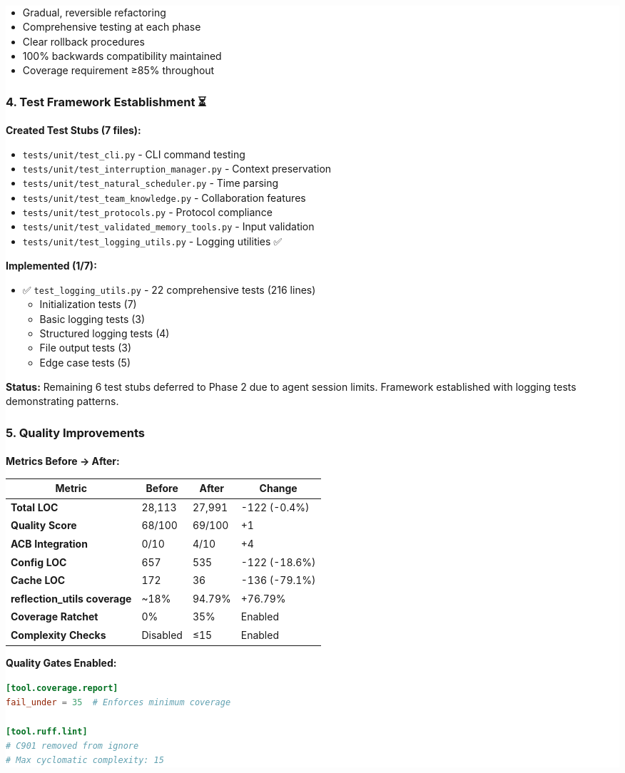 - Gradual, reversible refactoring
- Comprehensive testing at each phase
- Clear rollback procedures
- 100% backwards compatibility maintained
- Coverage requirement ≥85% throughout

### 4. Test Framework Establishment ⏳

**Created Test Stubs (7 files):**

- `tests/unit/test_cli.py` - CLI command testing
- `tests/unit/test_interruption_manager.py` - Context preservation
- `tests/unit/test_natural_scheduler.py` - Time parsing
- `tests/unit/test_team_knowledge.py` - Collaboration features
- `tests/unit/test_protocols.py` - Protocol compliance
- `tests/unit/test_validated_memory_tools.py` - Input validation
- `tests/unit/test_logging_utils.py` - Logging utilities ✅

**Implemented (1/7):**

- ✅ `test_logging_utils.py` - 22 comprehensive tests (216 lines)
  - Initialization tests (7)
  - Basic logging tests (3)
  - Structured logging tests (4)
  - File output tests (3)
  - Edge case tests (5)

**Status:** Remaining 6 test stubs deferred to Phase 2 due to agent session limits. Framework established with logging tests demonstrating patterns.

### 5. Quality Improvements

**Metrics Before → After:**

| Metric | Before | After | Change |
|--------|--------|-------|--------|
| **Total LOC** | 28,113 | 27,991 | -122 (-0.4%) |
| **Quality Score** | 68/100 | 69/100 | +1 |
| **ACB Integration** | 0/10 | 4/10 | +4 |
| **Config LOC** | 657 | 535 | -122 (-18.6%) |
| **Cache LOC** | 172 | 36 | -136 (-79.1%) |
| **reflection_utils coverage** | ~18% | 94.79% | +76.79% |
| **Coverage Ratchet** | 0% | 35% | Enabled |
| **Complexity Checks** | Disabled | ≤15 | Enabled |

**Quality Gates Enabled:**

```toml
[tool.coverage.report]
fail_under = 35  # Enforces minimum coverage

[tool.ruff.lint]
# C901 removed from ignore
# Max cyclomatic complexity: 15
```
